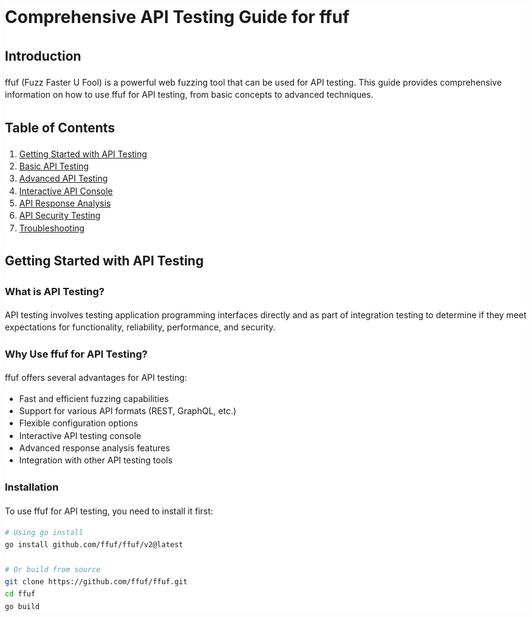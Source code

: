 # Comprehensive API Testing Guide for ffuf

## Introduction

ffuf (Fuzz Faster U Fool) is a powerful web fuzzing tool that can be used for API testing. This guide provides comprehensive information on how to use ffuf for API testing, from basic concepts to advanced techniques.

## Table of Contents

1. [Getting Started with API Testing](#getting-started-with-api-testing)
2. [Basic API Testing](#basic-api-testing)
3. [Advanced API Testing](#advanced-api-testing)
4. [Interactive API Console](#interactive-api-console)
5. [API Response Analysis](#api-response-analysis)
6. [API Security Testing](#api-security-testing)
7. [Troubleshooting](#troubleshooting)

## Getting Started with API Testing

### What is API Testing?

API testing involves testing application programming interfaces directly and as part of integration testing to determine if they meet expectations for functionality, reliability, performance, and security.

### Why Use ffuf for API Testing?

ffuf offers several advantages for API testing:

- Fast and efficient fuzzing capabilities
- Support for various API formats (REST, GraphQL, etc.)
- Flexible configuration options
- Interactive API testing console
- Advanced response analysis features
- Integration with other API testing tools

### Installation

To use ffuf for API testing, you need to install it first:

```bash
# Using go install
go install github.com/ffuf/ffuf/v2@latest

# Or build from source
git clone https://github.com/ffuf/ffuf.git
cd ffuf
go build
```
